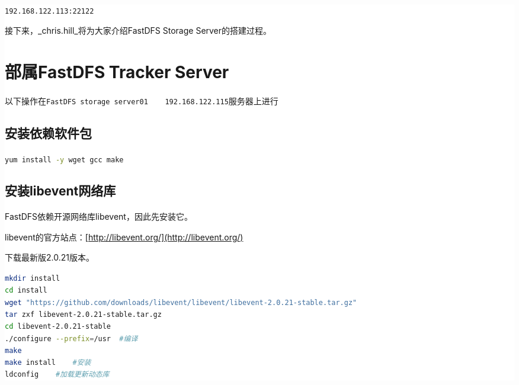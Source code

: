     192.168.122.113:22122






接下来，_chris.hill_将为大家介绍FastDFS Storage Server的搭建过程。





# 部属FastDFS Tracker Server





以下操作在`FastDFS storage server01    192.168.122.115`服务器上进行







## 安装依赖软件包




    
```sh
yum install -y wget gcc make
```





## 安装libevent网络库





FastDFS依赖开源网络库libevent，因此先安装它。  

libevent的官方站点：[http://libevent.org/](http://libevent.org/)  

下载最新版2.0.21版本。




    
```sh
mkdir install   
cd install
wget "https://github.com/downloads/libevent/libevent/libevent-2.0.21-stable.tar.gz"
tar zxf libevent-2.0.21-stable.tar.gz
cd libevent-2.0.21-stable
./configure --prefix=/usr  #编译
make    
make install    #安装
ldconfig    #加载更新动态库
```

